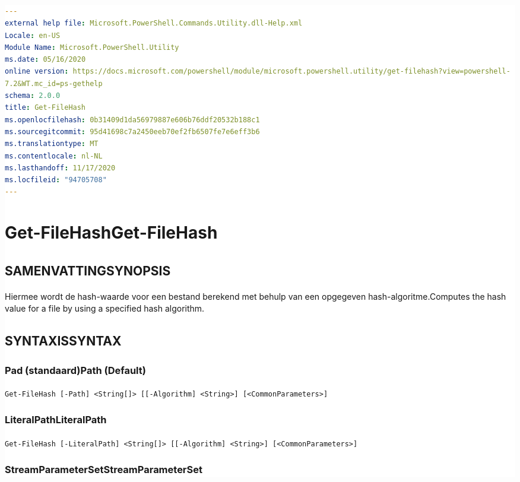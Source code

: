 ```yaml
---
external help file: Microsoft.PowerShell.Commands.Utility.dll-Help.xml
Locale: en-US
Module Name: Microsoft.PowerShell.Utility
ms.date: 05/16/2020
online version: https://docs.microsoft.com/powershell/module/microsoft.powershell.utility/get-filehash?view=powershell-7.2&WT.mc_id=ps-gethelp
schema: 2.0.0
title: Get-FileHash
ms.openlocfilehash: 0b31409d1da56979887e606b76ddf20532b188c1
ms.sourcegitcommit: 95d41698c7a2450eeb70ef2fb6507fe7e6eff3b6
ms.translationtype: MT
ms.contentlocale: nl-NL
ms.lasthandoff: 11/17/2020
ms.locfileid: "94705708"
---
```

# <span data-ttu-id="96dd4-102">Get-FileHash</span><span class="sxs-lookup"><span data-stu-id="96dd4-102">Get-FileHash</span></span>

## <span data-ttu-id="96dd4-103">SAMENVATTING</span><span class="sxs-lookup"><span data-stu-id="96dd4-103">SYNOPSIS</span></span>
<span data-ttu-id="96dd4-104">Hiermee wordt de hash-waarde voor een bestand berekend met behulp van een opgegeven hash-algoritme.</span><span class="sxs-lookup"><span data-stu-id="96dd4-104">Computes the hash value for a file by using a specified hash algorithm.</span></span>

## <span data-ttu-id="96dd4-105">SYNTAXIS</span><span class="sxs-lookup"><span data-stu-id="96dd4-105">SYNTAX</span></span>

### <span data-ttu-id="96dd4-106">Pad (standaard)</span><span class="sxs-lookup"><span data-stu-id="96dd4-106">Path (Default)</span></span>

```
Get-FileHash [-Path] <String[]> [[-Algorithm] <String>] [<CommonParameters>]
```

### <span data-ttu-id="96dd4-107">LiteralPath</span><span class="sxs-lookup"><span data-stu-id="96dd4-107">LiteralPath</span></span>

```
Get-FileHash [-LiteralPath] <String[]> [[-Algorithm] <String>] [<CommonParameters>]
```

### <span data-ttu-id="96dd4-108">StreamParameterSet</span><span class="sxs-lookup"><span data-stu-id="96dd4-108">StreamParameterSet</span></span>
